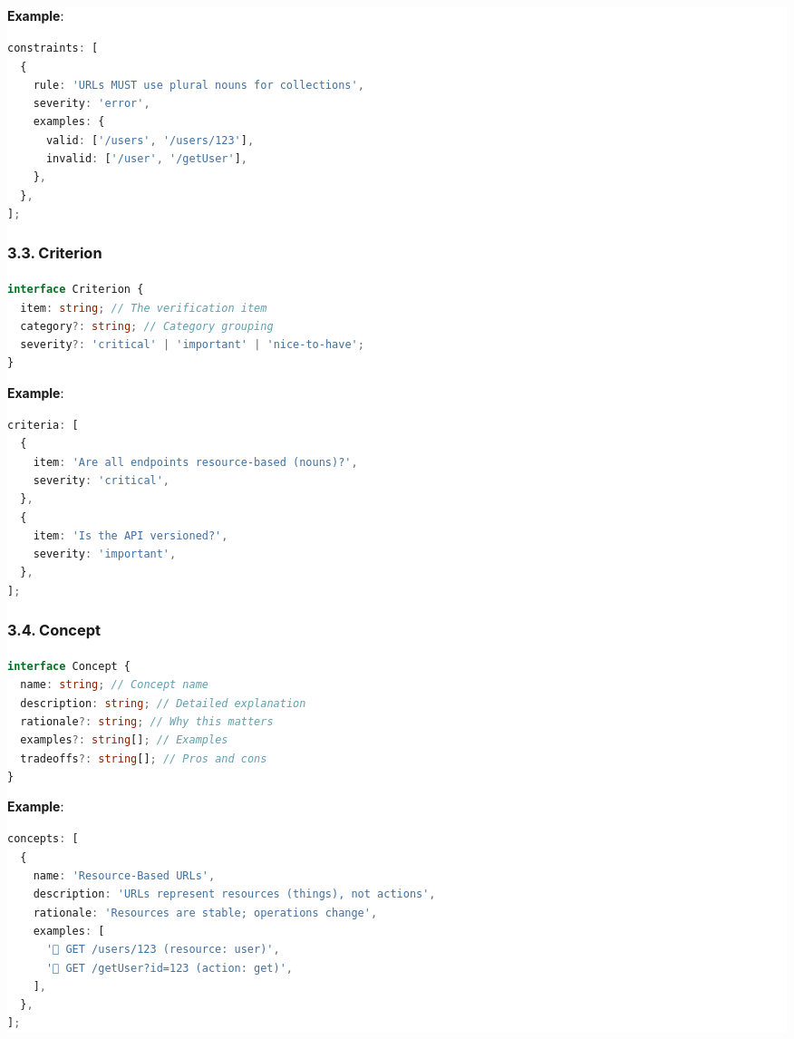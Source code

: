 **Example**:

```typescript
constraints: [
  {
    rule: 'URLs MUST use plural nouns for collections',
    severity: 'error',
    examples: {
      valid: ['/users', '/users/123'],
      invalid: ['/user', '/getUser'],
    },
  },
];
```

### 3.3. Criterion

```typescript
interface Criterion {
  item: string; // The verification item
  category?: string; // Category grouping
  severity?: 'critical' | 'important' | 'nice-to-have';
}
```

**Example**:

```typescript
criteria: [
  {
    item: 'Are all endpoints resource-based (nouns)?',
    severity: 'critical',
  },
  {
    item: 'Is the API versioned?',
    severity: 'important',
  },
];
```

### 3.4. Concept

```typescript
interface Concept {
  name: string; // Concept name
  description: string; // Detailed explanation
  rationale?: string; // Why this matters
  examples?: string[]; // Examples
  tradeoffs?: string[]; // Pros and cons
}
```

**Example**:

```typescript
concepts: [
  {
    name: 'Resource-Based URLs',
    description: 'URLs represent resources (things), not actions',
    rationale: 'Resources are stable; operations change',
    examples: [
      ' GET /users/123 (resource: user)',
      ' GET /getUser?id=123 (action: get)',
    ],
  },
];
```
